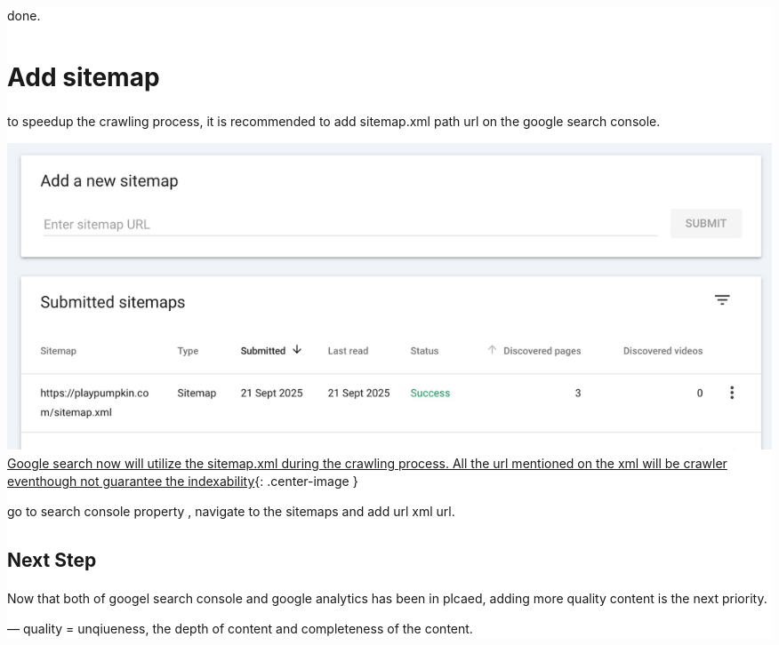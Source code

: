 done.

# Add sitemap

to speedup the crawling process, it is recommended to add sitemap.xml path url on the google search console.

![postimage80](/assets/images/2025-09/gs6.jpg)
[Google search now will utilize the sitemap.xml during the crawling process. All the url mentioned on the xml will be crawler eventhough not guarantee the indexability](/assets/images/2025-09/gs6.jpg){: .center-image }

go to search console property , navigate to the sitemaps and add url xml url.

## Next Step

Now that both of googel search console and google analytics has been in plcaed, adding more quality content is the next priority.

&mdash; quality = unqiueness, the depth of content and completeness of the content.  


